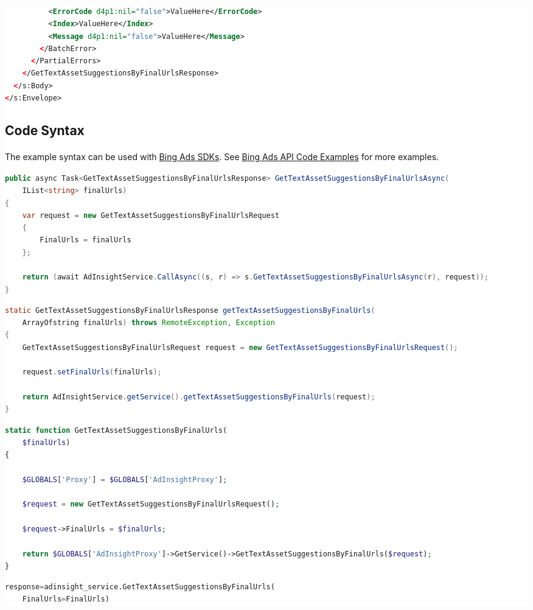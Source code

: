 ```xml
          <ErrorCode d4p1:nil="false">ValueHere</ErrorCode>
          <Index>ValueHere</Index>
          <Message d4p1:nil="false">ValueHere</Message>
        </BatchError>
      </PartialErrors>
    </GetTextAssetSuggestionsByFinalUrlsResponse>
  </s:Body>
</s:Envelope>
```

## <a name="example"></a>Code Syntax
The example syntax can be used with [Bing Ads SDKs](../guides/client-libraries.md). See [Bing Ads API Code Examples](../guides/code-examples.md) for more examples.
```csharp
public async Task<GetTextAssetSuggestionsByFinalUrlsResponse> GetTextAssetSuggestionsByFinalUrlsAsync(
	IList<string> finalUrls)
{
	var request = new GetTextAssetSuggestionsByFinalUrlsRequest
	{
		FinalUrls = finalUrls
	};

	return (await AdInsightService.CallAsync((s, r) => s.GetTextAssetSuggestionsByFinalUrlsAsync(r), request));
}
```
```java
static GetTextAssetSuggestionsByFinalUrlsResponse getTextAssetSuggestionsByFinalUrls(
	ArrayOfstring finalUrls) throws RemoteException, Exception
{
	GetTextAssetSuggestionsByFinalUrlsRequest request = new GetTextAssetSuggestionsByFinalUrlsRequest();

	request.setFinalUrls(finalUrls);

	return AdInsightService.getService().getTextAssetSuggestionsByFinalUrls(request);
}
```
```php
static function GetTextAssetSuggestionsByFinalUrls(
	$finalUrls)
{

	$GLOBALS['Proxy'] = $GLOBALS['AdInsightProxy'];

	$request = new GetTextAssetSuggestionsByFinalUrlsRequest();

	$request->FinalUrls = $finalUrls;

	return $GLOBALS['AdInsightProxy']->GetService()->GetTextAssetSuggestionsByFinalUrls($request);
}
```
```python
response=adinsight_service.GetTextAssetSuggestionsByFinalUrls(
	FinalUrls=FinalUrls)
```
